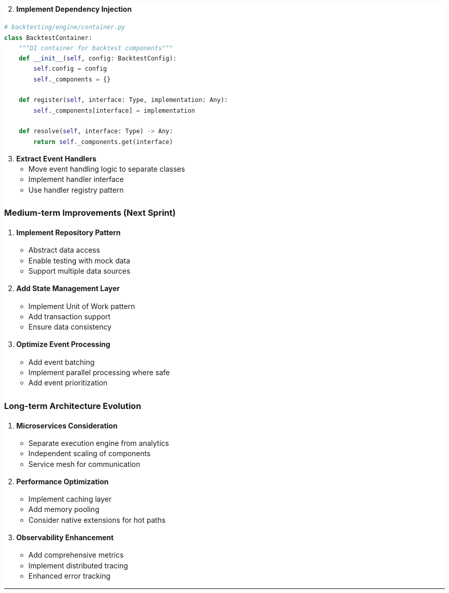 2. **Implement Dependency Injection**

```python
# backtesting/engine/container.py
class BacktestContainer:
    """DI container for backtest components"""
    def __init__(self, config: BacktestConfig):
        self.config = config
        self._components = {}

    def register(self, interface: Type, implementation: Any):
        self._components[interface] = implementation

    def resolve(self, interface: Type) -> Any:
        return self._components.get(interface)
```

3. **Extract Event Handlers**
   - Move event handling logic to separate classes
   - Implement handler interface
   - Use handler registry pattern

### Medium-term Improvements (Next Sprint)

1. **Implement Repository Pattern**
   - Abstract data access
   - Enable testing with mock data
   - Support multiple data sources

2. **Add State Management Layer**
   - Implement Unit of Work pattern
   - Add transaction support
   - Ensure data consistency

3. **Optimize Event Processing**
   - Add event batching
   - Implement parallel processing where safe
   - Add event prioritization

### Long-term Architecture Evolution

1. **Microservices Consideration**
   - Separate execution engine from analytics
   - Independent scaling of components
   - Service mesh for communication

2. **Performance Optimization**
   - Implement caching layer
   - Add memory pooling
   - Consider native extensions for hot paths

3. **Observability Enhancement**
   - Add comprehensive metrics
   - Implement distributed tracing
   - Enhanced error tracking

---